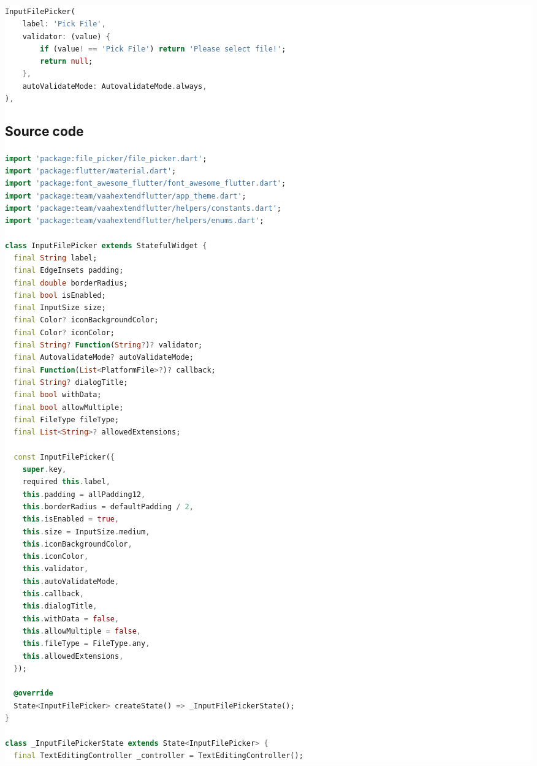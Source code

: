 ```dart
InputFilePicker(
    label: 'Pick File',
    validator: (value) {
        if (value! == 'Pick File') return 'Please select file!';
        return null;
    },
    autoValidateMode: AutovalidateMode.always,
),
```

## Source code

```dart
import 'package:file_picker/file_picker.dart';
import 'package:flutter/material.dart';
import 'package:font_awesome_flutter/font_awesome_flutter.dart';
import 'package:team/vaahextendflutter/app_theme.dart';
import 'package:team/vaahextendflutter/helpers/constants.dart';
import 'package:team/vaahextendflutter/helpers/enums.dart';

class InputFilePicker extends StatefulWidget {
  final String label;
  final EdgeInsets padding;
  final double borderRadius;
  final bool isEnabled;
  final InputSize size;
  final Color? iconBackgroundColor;
  final Color? iconColor;
  final String? Function(String?)? validator;
  final AutovalidateMode? autoValidateMode;
  final Function(List<PlatformFile>?)? callback;
  final String? dialogTitle;
  final bool withData;
  final bool allowMultiple;
  final FileType fileType;
  final List<String>? allowedExtensions;

  const InputFilePicker({
    super.key,
    required this.label,
    this.padding = allPadding12,
    this.borderRadius = defaultPadding / 2,
    this.isEnabled = true,
    this.size = InputSize.medium,
    this.iconBackgroundColor,
    this.iconColor,
    this.validator,
    this.autoValidateMode,
    this.callback,
    this.dialogTitle,
    this.withData = false,
    this.allowMultiple = false,
    this.fileType = FileType.any,
    this.allowedExtensions,
  });

  @override
  State<InputFilePicker> createState() => _InputFilePickerState();
}

class _InputFilePickerState extends State<InputFilePicker> {
  final TextEditingController _controller = TextEditingController();

```
